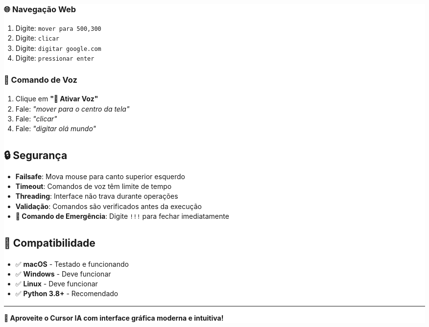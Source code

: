 ### 🌐 Navegação Web
1. Digite: `mover para 500,300`
2. Digite: `clicar`
3. Digite: `digitar google.com`
4. Digite: `pressionar enter`

### 🎤 Comando de Voz
1. Clique em **"🎤 Ativar Voz"**
2. Fale: *"mover para o centro da tela"*
3. Fale: *"clicar"*
4. Fale: *"digitar olá mundo"*

## 🔒 Segurança

- **Failsafe**: Mova mouse para canto superior esquerdo
- **Timeout**: Comandos de voz têm limite de tempo
- **Threading**: Interface não trava durante operações
- **Validação**: Comandos são verificados antes da execução
- **🚨 Comando de Emergência**: Digite `!!!` para fechar imediatamente

## 📱 Compatibilidade

- ✅ **macOS** - Testado e funcionando
- ✅ **Windows** - Deve funcionar
- ✅ **Linux** - Deve funcionar
- ✅ **Python 3.8+** - Recomendado

---

**🎉 Aproveite o Cursor IA com interface gráfica moderna e intuitiva!** 